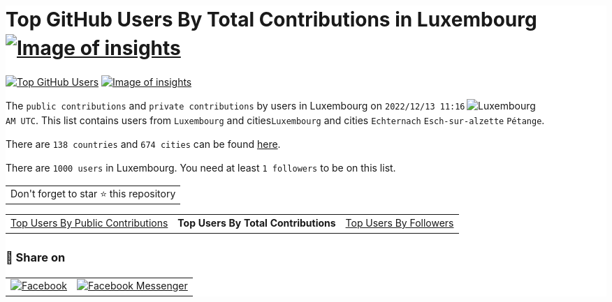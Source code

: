 # Top GitHub Users By Total Contributions in Luxembourg [<img alt="Image of insights" src="https://github.com/gayanvoice/insights/blob/master/graph/373383893/small/week.png" height="24">](https://github.com/gayanvoice/insights/blob/master/readme/373383893/week.md)
[![Top GitHub Users](https://github.com/gayanvoice/top-github-users/actions/workflows/action.yml/badge.svg)](https://github.com/gayanvoice/top-github-users/actions/workflows/action.yml) [![Image of insights](https://github.com/gayanvoice/insights/blob/master/svg/373383893/badge.svg)](https://github.com/gayanvoice/insights/blob/master/readme/373383893/week.md)

<a href="https://gayanvoice.github.io/top-github-users/index.html">
	<img align="right" width="200" src="https://upload.wikimedia.org/wikipedia/commons/d/da/Flag_of_Luxembourg.svg" alt="Luxembourg">
</a>

The `public contributions` and `private contributions` by users in Luxembourg on `2022/12/13 11:16 AM UTC`. This list contains users from `Luxembourg` and cities`Luxembourg` and cities `Echternach` `Esch-sur-alzette` `Pétange`.

There are `138 countries` and `674 cities` can be found [here](https://github.com/isyuricunha/top-github-users).

There are `1000 users`  in Luxembourg. You need at least `1 followers` to be on this list.

<table>
	<tr>
		<td>
			Don't forget to star ⭐ this repository
		</td>
	</tr>
</table>

<table>
	<tr>
		<td>
			<a href="https://github.com/isyuricunha/top-github-users/blob/main/markdown/public_contributions/luxembourg.md">Top Users By Public Contributions</a>
		</td>
		<td>
			<strong>Top Users By Total Contributions</strong>
		</td>
		<td>
			<a href="https://github.com/isyuricunha/top-github-users/blob/main/markdown/followers/luxembourg.md">Top Users By Followers</a>
		</td>
	</tr>
</table>

### 🚀 Share on

<table>
	<tr>
		<td>
			<a href="https://web.facebook.com/sharer.php?t=Top%20GitHub%20Users%20By%20Total%20Contributions%20in%20Luxembourg&u=https://github.com/isyuricunha/top-github-users/blob/main/markdown/total_contributions/luxembourg.md&_rdc=1&_rdr">
				<img src="https://github.com/gayanvoice/github-active-users-monitor/raw/master/public/images/icons/facebook.svg" height="48" width="48" alt="Facebook"/>
			</a>
		</td>
		<td>
			<a href="https://www.facebook.com/dialog/send?link=https://github.com/isyuricunha/top-github-users/blob/main/markdown/total_contributions/luxembourg.md&app_id=291494419107518&redirect_uri=https://github.com/isyuricunha/top-github-users/blob/main/markdown/total_contributions/luxembourg.md">
				<img src="https://github.com/gayanvoice/github-active-users-monitor/raw/master/public/images/icons/facebook_messenger.svg" height="48" width="48" alt="Facebook Messenger"/>